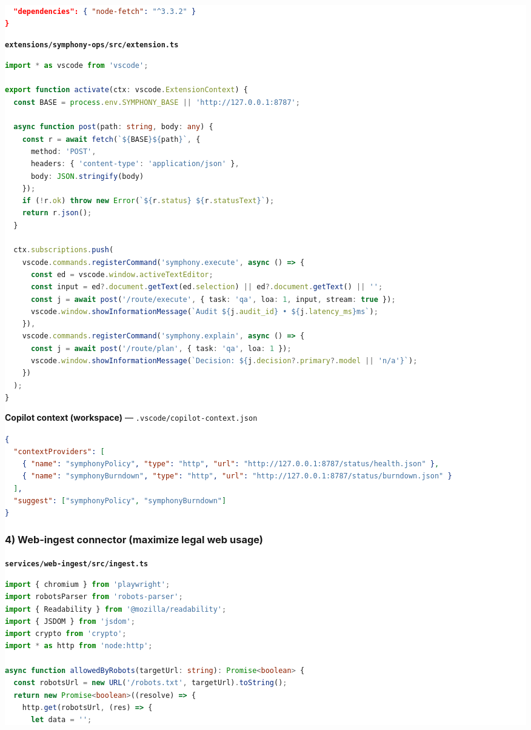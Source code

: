 ```json
  "dependencies": { "node-fetch": "^3.3.2" }
}
```

**`extensions/symphony-ops/src/extension.ts`**
```ts
import * as vscode from 'vscode';

export function activate(ctx: vscode.ExtensionContext) {
  const BASE = process.env.SYMPHONY_BASE || 'http://127.0.0.1:8787';

  async function post(path: string, body: any) {
    const r = await fetch(`${BASE}${path}`, {
      method: 'POST',
      headers: { 'content-type': 'application/json' },
      body: JSON.stringify(body)
    });
    if (!r.ok) throw new Error(`${r.status} ${r.statusText}`);
    return r.json();
  }

  ctx.subscriptions.push(
    vscode.commands.registerCommand('symphony.execute', async () => {
      const ed = vscode.window.activeTextEditor;
      const input = ed?.document.getText(ed.selection) || ed?.document.getText() || '';
      const j = await post('/route/execute', { task: 'qa', loa: 1, input, stream: true });
      vscode.window.showInformationMessage(`Audit ${j.audit_id} • ${j.latency_ms}ms`);
    }),
    vscode.commands.registerCommand('symphony.explain', async () => {
      const j = await post('/route/plan', { task: 'qa', loa: 1 });
      vscode.window.showInformationMessage(`Decision: ${j.decision?.primary?.model || 'n/a'}`);
    })
  );
}
```

**Copilot context (workspace)** — `.vscode/copilot-context.json`
```json
{
  "contextProviders": [
    { "name": "symphonyPolicy", "type": "http", "url": "http://127.0.0.1:8787/status/health.json" },
    { "name": "symphonyBurndown", "type": "http", "url": "http://127.0.0.1:8787/status/burndown.json" }
  ],
  "suggest": ["symphonyPolicy", "symphonyBurndown"]
}
```

### 4) Web‑ingest connector (maximize legal web usage)

**`services/web-ingest/src/ingest.ts`**
```ts
import { chromium } from 'playwright';
import robotsParser from 'robots-parser';
import { Readability } from '@mozilla/readability';
import { JSDOM } from 'jsdom';
import crypto from 'crypto';
import * as http from 'node:http';

async function allowedByRobots(targetUrl: string): Promise<boolean> {
  const robotsUrl = new URL('/robots.txt', targetUrl).toString();
  return new Promise<boolean>((resolve) => {
    http.get(robotsUrl, (res) => {
      let data = '';
```